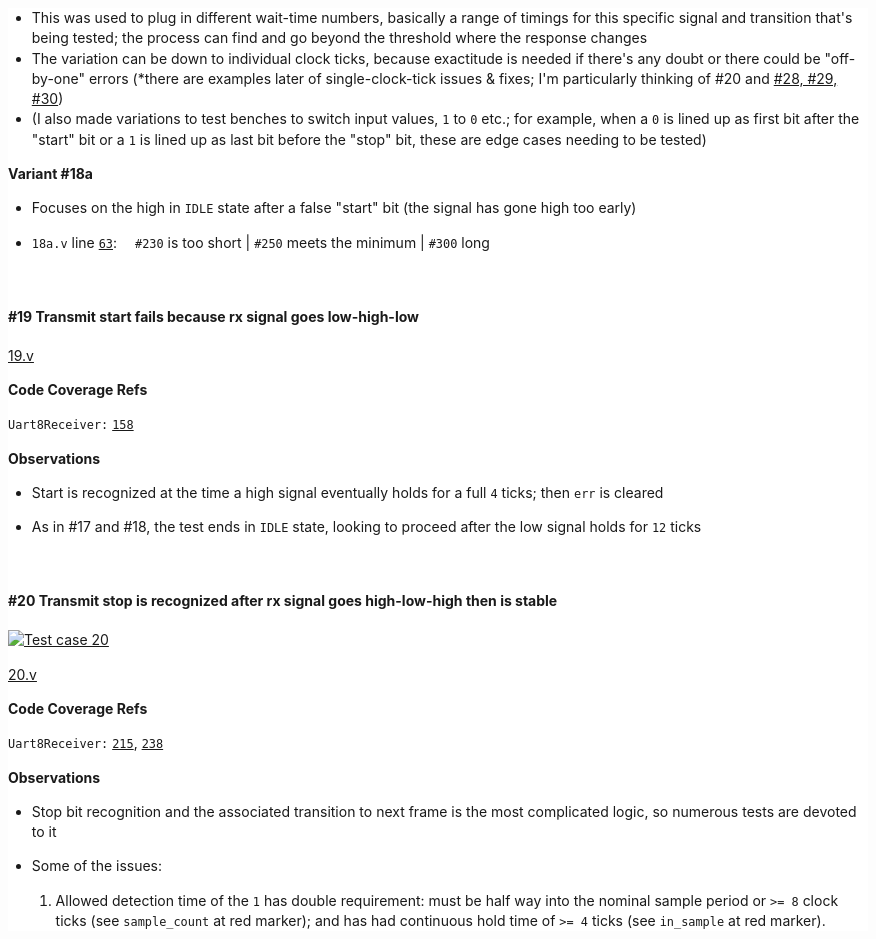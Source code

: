   - This was used to plug in different wait-time numbers, basically a range of timings for this specific signal and transition that's being tested; the process can find and go beyond the threshold where the response changes
  - The variation can be down to individual clock ticks, because exactitude is needed if there's any doubt or there could be "off-by-one" errors (*there are examples later of single-clock-tick issues & fixes; I'm particularly thinking of #20 and [#28, #29, #30](#25--30))
  - (I also made variations to test benches to switch input values, `1` to `0` etc.; for example, when a `0` is lined up as first bit after the "start" bit or a `1` is lined up as last bit before the "stop" bit, these are edge cases needing to be tested)

**Variant #18a**

- Focuses on the high in `IDLE` state after a false "start" bit (the signal has gone high too early)

- `18a.v` line [`63`](https://github.com/TimRudy/uart-verilog/blob/4a25276/tests/18a.v#L63 "Test bench changes at line 63"): &ensp;&ensp;`#230` is too short | `#250` meets the minimum | `#300` long

<br />

#### #19 Transmit start fails because rx signal goes low-high-low

[19.v](tests/19.v "Test bench 19.v")

**Code Coverage Refs**

`Uart8Receiver:` [`158`](https://github.com/TimRudy/uart-verilog/blob/4a25276/Uart8Receiver.v#L158)

**Observations**

- Start is recognized at the time a high signal eventually holds for a full `4` ticks; then `err` is cleared

- As in #17 and #18, the test ends in `IDLE` state, looking to proceed after the low signal holds for `12` ticks

<br />

#### #20 Transmit stop is recognized after rx signal goes high-low-high then is stable

[![Test case 20][img-20-cr]][img-20]

[20.v](tests/20.v "Test bench 20.v")

**Code Coverage Refs**

`Uart8Receiver:` [`215`](https://github.com/TimRudy/uart-verilog/blob/4a25276/Uart8Receiver.v#L215), [`238`](https://github.com/TimRudy/uart-verilog/blob/4a25276/Uart8Receiver.v#L237-L238)

**Observations**

- Stop bit recognition and the associated transition to next frame is the most complicated logic, so numerous tests are devoted to it

- Some of the issues:

  1. Allowed detection time of the `1` has double requirement: must be half way into the nominal sample period or `>= 8` clock ticks (see `sample_count` at red marker); and has had continuous hold time of `>= 4` ticks (see `in_sample` at red marker).


[img-1]: tests/images/1.png "Test case 1"
[img-1-cr]: tests/images/1-cr.png
[img-4]: tests/images/4.png "Test case 4"
[img-4-cr]: tests/images/4-cr.png
[img-8]: tests/images/8.png "Test case 8"
[img-8-cr]: tests/images/8-cr.png
[img-9]: tests/images/9.png "Test case 9"
[img-9-cr]: tests/images/9-cr.png
[img-12]: tests/images/12.png "Test case 12"
[img-12-cr]: tests/images/15-cr.png
[img-13]: tests/images/13.png "Test case 13"
[img-13-cr]: tests/images/13-cr.png
[img-14]: tests/images/14-timesync.png "Test case 14"
[img-14-cr]: tests/images/14-cr.png
[img-15]: tests/images/15.png "Test case 15"
[img-15-cr]: tests/images/15-cr.png
[img-16]: tests/images/16.png "Test case 16"
[img-16-cr]: tests/images/16-cr.png
[img-17]: tests/images/17.png "Test case 17"
[img-17-cr]: tests/images/17-cr.png
[img-18]: tests/images/18.png "Test case 18"
[img-18-cr]: tests/images/18-cr.png
[img-20]: tests/images/20.png "Test case 20"
[img-20-cr]: tests/images/20-cr.png
[img-21]: tests/images/21.png "Test case 21"
[img-21-cr]: tests/images/21-cr.png
[img-22]: tests/images/22.png "Test case 22"
[img-22-cr]: tests/images/22-cr.png
[img-25]: tests/images/25.png "Test case 25"
[img-25-cr]: tests/images/25-cr.png
[img-26]: tests/images/26.png "Test case 26"
[img-26-cr]: tests/images/26-cr.png
[link-icechips]: https://github.com/TimRudy/ice-chips-verilog
[link-icestudio]: https://icestudio.io
[link-web-hdls]: https://www.google.com/search?q=Hardware+Description+Languages
[link-web-eda]: https://www.google.com/search?q=Electronic+Design+Automation
[link-web-fpgas]: https://www.google.com/search?q=Field-Programmable+Gate+Arrays
[link-yosys]: https://github.com/YosysHQ/yosys
[link-iverilog]: https://steveicarus.github.io/iverilog
[link-iverilogi]: https://steveicarus.github.io/iverilog/usage/installation.html
[link-iverilogs]: https://steveicarus.github.io/iverilog/usage/getting_started.html
[link-gtkwavei]: https://gtkwave.sourceforge.net
[link-gtkwaves]: https://gtkwave.sourceforge.net/gtkwave.pdf